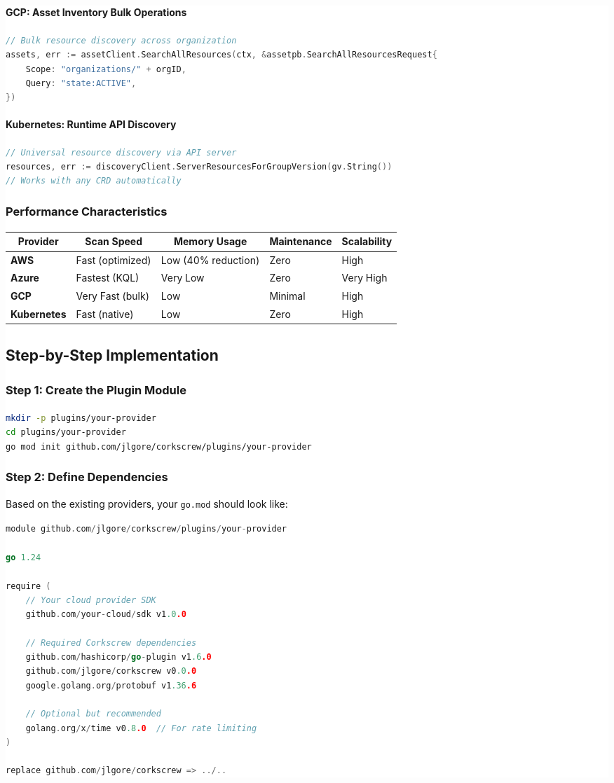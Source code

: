 #### **GCP: Asset Inventory Bulk Operations**
```go
// Bulk resource discovery across organization
assets, err := assetClient.SearchAllResources(ctx, &assetpb.SearchAllResourcesRequest{
    Scope: "organizations/" + orgID,
    Query: "state:ACTIVE",
})
```

#### **Kubernetes: Runtime API Discovery**
```go
// Universal resource discovery via API server
resources, err := discoveryClient.ServerResourcesForGroupVersion(gv.String())
// Works with any CRD automatically
```

### Performance Characteristics

| Provider | Scan Speed | Memory Usage | Maintenance | Scalability |
|----------|------------|--------------|-------------|-------------|
| **AWS** | Fast (optimized) | Low (40% reduction) | Zero | High |
| **Azure** | Fastest (KQL) | Very Low | Zero | Very High |
| **GCP** | Very Fast (bulk) | Low | Minimal | High |  
| **Kubernetes** | Fast (native) | Low | Zero | High |

## Step-by-Step Implementation

### Step 1: Create the Plugin Module

```bash
mkdir -p plugins/your-provider
cd plugins/your-provider
go mod init github.com/jlgore/corkscrew/plugins/your-provider
```

### Step 2: Define Dependencies

Based on the existing providers, your `go.mod` should look like:

```go
module github.com/jlgore/corkscrew/plugins/your-provider

go 1.24

require (
    // Your cloud provider SDK
    github.com/your-cloud/sdk v1.0.0
    
    // Required Corkscrew dependencies
    github.com/hashicorp/go-plugin v1.6.0
    github.com/jlgore/corkscrew v0.0.0
    google.golang.org/protobuf v1.36.6
    
    // Optional but recommended
    golang.org/x/time v0.8.0  // For rate limiting
)

replace github.com/jlgore/corkscrew => ../..
```
